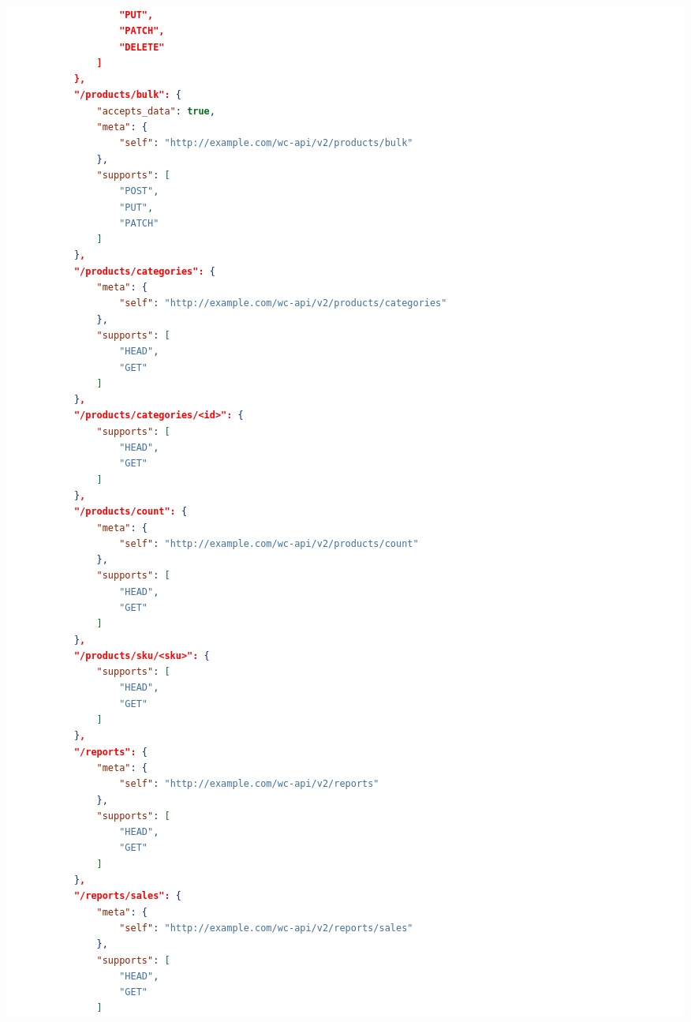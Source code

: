 ```json
                    "PUT",
                    "PATCH",
                    "DELETE"
                ]
            },
            "/products/bulk": {
                "accepts_data": true,
                "meta": {
                    "self": "http://example.com/wc-api/v2/products/bulk"
                },
                "supports": [
                    "POST",
                    "PUT",
                    "PATCH"
                ]
            },
            "/products/categories": {
                "meta": {
                    "self": "http://example.com/wc-api/v2/products/categories"
                },
                "supports": [
                    "HEAD",
                    "GET"
                ]
            },
            "/products/categories/<id>": {
                "supports": [
                    "HEAD",
                    "GET"
                ]
            },
            "/products/count": {
                "meta": {
                    "self": "http://example.com/wc-api/v2/products/count"
                },
                "supports": [
                    "HEAD",
                    "GET"
                ]
            },
            "/products/sku/<sku>": {
                "supports": [
                    "HEAD",
                    "GET"
                ]
            },
            "/reports": {
                "meta": {
                    "self": "http://example.com/wc-api/v2/reports"
                },
                "supports": [
                    "HEAD",
                    "GET"
                ]
            },
            "/reports/sales": {
                "meta": {
                    "self": "http://example.com/wc-api/v2/reports/sales"
                },
                "supports": [
                    "HEAD",
                    "GET"
                ]
```